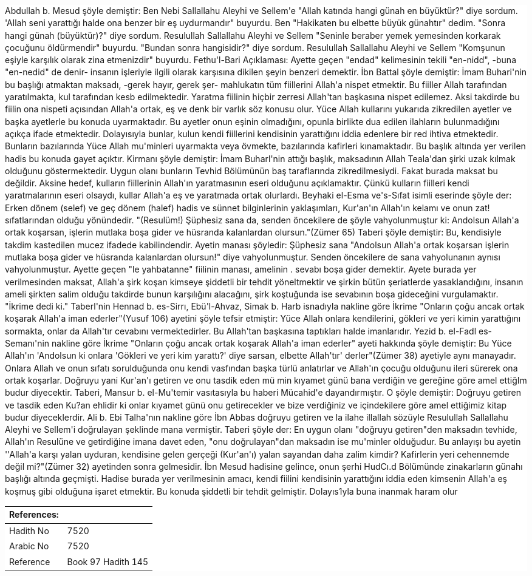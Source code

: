 Abdullah b. Mesud şöyle demiştir: Ben Nebi Sallallahu Aleyhi ve Sellem'e "Allah katında hangi günah en büyüktür?" diye sordum. 'Allah seni yarattığı halde ona benzer bir eş uydurmandır" buyurdu. Ben "Hakikaten bu elbette büyük günahtır" dedim. "Sonra hangi günah (büyüktür)?" diye sordum. Resulullah Sallallahu Aleyhi ve Sellem "Seninle beraber yemek yemesinden korkarak çocuğunu öldürmendir" buyurdu. "Bundan sonra hangisidir?" diye sordum. Resulullah Sallallahu Aleyhi ve Sellem "Komşunun eşiyle karşılık olarak zina etmenizdir" buyurdu. Fethu'l-Bari Açıklaması: Ayette geçen "endad" kelimesinin tekili "en-nidd", -buna "en-nedid" de denir- insanın işleriyle ilgili olarak karşısına dikilen şeyin benzeri demektir. İbn Battal şöyle demiştir: İmam Buhari'nin bu başlığı atmaktan maksadı, -gerek hayır, gerek şer- mahlukatın tüm fiillerini Allah'a nispet etmektir. Bu fiiller Allah tarafından yaratılmakta, kul tarafından kesb edilmektedir. Yaratma fiilinin hiçbir zerresi Allah'tan başkasına nispet edilemez. Aksi takdirde bu fiilin ona nispeti açısından Allah'a ortak, eş ve denk bir varlık söz konusu olur. Yüce Allah kullarını yukarıda zikredilen ayetler ve başka ayetlerle bu konuda uyarmaktadır. Bu ayetler onun eşinin olmadığını, opunla birlikte dua edilen ilahların bulunmadığını açıkça ifade etmektedir. Dolayısıyla bunlar, kulun kendi fiillerini kendisinin yarattığını iddia edenlere bir red ihtiva etmektedir. Bunların bazılarında Yüce Allah mu'minleri uyarmakta veya övmekte, bazılarında kafirleri kınamaktadır. Bu başlık altında yer verilen hadis bu konuda gayet açıktır. Kirmanı şöyle demiştir: İmam Buharl'nin attığı başlık, maksadının Allah Teala'dan şirki uzak kılmak olduğunu göstermektedir. Uygun olanı bunların Tevhid Bölümünün baş taraflarında zikredilmesiydi. Fakat burada maksat bu değildir. Aksine hedef, kulların fiillerinin Allah'ın yaratmasının eseri olduğunu açıklamaktır. Çünkü kulların fiilleri kendi yaratmalarının eseri olsaydı, kullar Allah'a eş ve yaratmada ortak olurlardı. Beyhaki el-Esma ve's-Sıfat isimli eserinde şöyle der: Erken dönem (selef) ve geç dönem (halef) hadis ve sünnet bilginlerinin yaklaşımları, Kur'an'ın Allah'ın kelamı ve onun zat! sıfatlarından olduğu yönündedir. "(Resulüm!) Şüphesiz sana da, senden öncekilere de şöyle vahyolunmuştur ki: Andolsun Allah'a ortak koşarsan, işlerin mutlaka boşa gider ve hüsranda kalanlardan olursun."(Zümer 65) Taberi şöyle demiştir: Bu, kendisiyle takdim kastedilen mucez ifadede kabilindendir. Ayetin manası şöyledir: Şüphesiz sana "Andolsun Allah'a ortak koşarsan işlerin mutlaka boşa gider ve hüsranda kalanlardan olursun!" diye vahyolunmuştur. Senden öncekilere de sana vahyolunanın aynısı vahyolunmuştur. Ayette geçen "le yahbatanne" fiilinin manası, amelinin . sevabı boşa gider demektir. Ayete burada yer verilmesinden maksat, Allah'a şirk koşan kimseye şiddetli bir tehdit yöneltmektir ve şirkin bütün şeriatlerde yasaklandığını, insanın ameli şirkten salim olduğu takdirde bunun karşılığını alacağını, şirk koştuğunda ise sevabının boşa gideceğini vurgulamaktır. "İkrime dedi ki." Taberl'nin Hennad b. es-Sirrı, Ebü'l-Ahvaz, Simak b. Harb isnadıyla nakline göre İkrime "Onların çoğu ancak ortak koşarak Allah'a iman ederler"(Yusuf 106) ayetini şöyle tefsir etmiştir: Yüce Allah onlara kendilerini, gökleri ve yeri kimin yarattığını sormakta, onlar da Allah'tır cevabını vermektedirler. Bu Allah'tan başkasına taptıkları halde imanlarıdır. Yezid b. el-Fadl es-Semanı'nin nakline göre İkrime "Onların çoğu ancak ortak koşarak Allah'a iman ederler" ayeti hakkında şöyle demiştir: Bu Yüce Allah'ın 'Andolsun ki onlara 'Gökleri ve yeri kim yarattı?' diye sarsan, elbette Allah'tır' derler"(Zümer 38) ayetiyle aynı manayadır. Onlara Allah ve onun sıfatı sorulduğunda onu kendi vasfından başka türlü anlatırlar ve Allah'ın çocuğu olduğunu ileri sürerek ona ortak koşarlar. Doğruyu yani Kur'an'ı getiren ve onu tasdik eden mü min kıyamet günü bana verdiğin ve gereğine göre amel ettiğIm budur diyecektir. Taberi, Mansur b. el-Mu'temir vasıtasıyla bu haberi Mücahid'e dayandırmıştır. O şöyle demiştir: Doğruyu getiren ve tasdik eden Ku?an ehlidir ki onlar kıyamet günü onu getirecekler ve bize verdiğiniz ve içindekilere göre amel ettiğimiz kitap budur diyeceklerdir. Ali b. Ebi Talha'nın nakline göre İbn Abbas doğruyu getiren ve la ilahe illallah sözüyle Resulullah Sallallahu Aleyhi ve Sellem'i doğrulayan şeklinde mana vermiştir. Taberi şöyle der: En uygun olanı "doğruyu getiren"den maksadın tevhide, Allah'ın Resulüne ve getirdiğine imana davet eden, "onu doğrulayan"dan maksadın ise mu'minler olduğudur. Bu anlayışı bu ayetin ''Allah'a karşı yalan uyduran, kendisine gelen gerçeği (Kur'an'ı) yalan sayandan daha zalim kimdir? Kafirlerin yeri cehennemde değil mi?"(Zümer 32) ayetinden sonra gelmesidir. İbn Mesud hadisine gelince, onun şerhi HudCı.d Bölümünde zinakarların günahı başlığı altında geçmişti. Hadise burada yer verilmesinin amacı, kendi fiilini kendisinin yarattığını iddia eden kimsenin Allah'a eş koşmuş gibi olduğuna işaret etmektir. Bu konuda şiddetli bir tehdit gelmiştir. Dolayıs1yla buna inanmak haram olur
</div>
<div style={{backgroundColor:'#f8f9fa',padding:20, marginBottom: 10}}><table> <thead> <tr> <th>References:</th> <th></th> </tr> </thead> <tbody><tr><td>Hadith No</td><td>7520</td></tr><tr><td>Arabic No</td><td>7520</td></tr><tr><td>Reference</td><td>Book 97 Hadith 145</td></tr></tbody></table></div>
